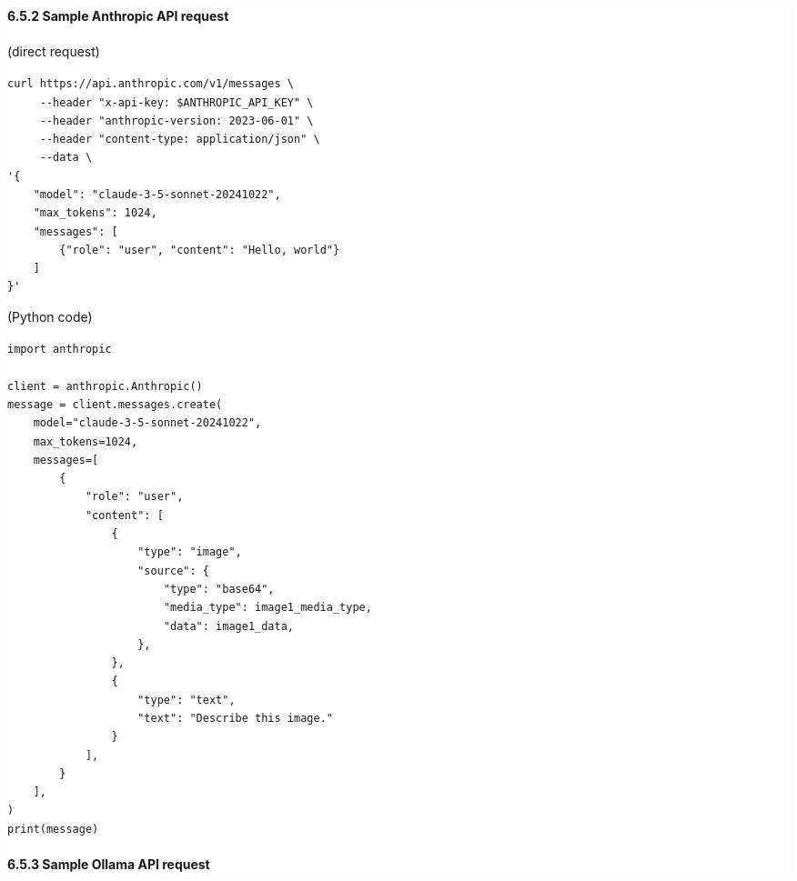 #### 6.5.2 Sample Anthropic API request 
(direct request)

```
curl https://api.anthropic.com/v1/messages \
     --header "x-api-key: $ANTHROPIC_API_KEY" \
     --header "anthropic-version: 2023-06-01" \
     --header "content-type: application/json" \
     --data \
'{
    "model": "claude-3-5-sonnet-20241022",
    "max_tokens": 1024,
    "messages": [
        {"role": "user", "content": "Hello, world"}
    ]
}'

```


(Python code)
```
import anthropic

client = anthropic.Anthropic()
message = client.messages.create(
    model="claude-3-5-sonnet-20241022",
    max_tokens=1024,
    messages=[
        {
            "role": "user",
            "content": [
                {
                    "type": "image",
                    "source": {
                        "type": "base64",
                        "media_type": image1_media_type,
                        "data": image1_data,
                    },
                },
                {
                    "type": "text",
                    "text": "Describe this image."
                }
            ],
        }
    ],
)
print(message)

```

#### 6.5.3 Sample Ollama API request
